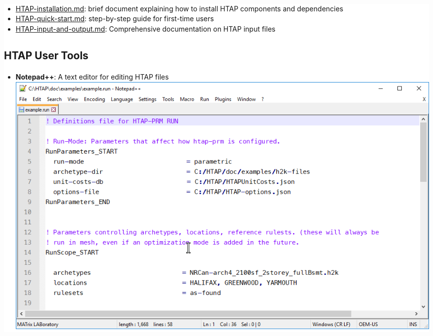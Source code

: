 -  [HTAP-installation.md](https://github.com/NRCan-IETS-CE-O-HBC/HTAP/blob/general-dev/doc/HTAP-installation.md): brief document explaining how to install HTAP components and dependencies
-  [HTAP-quick-start.md](https://github.com/NRCan-IETS-CE-O-HBC/HTAP/blob/general-dev/doc/HTAP-quick-start.md): step-by-step guide for first-time users
-  [HTAP-input-and-output.md](https://github.com/NRCan-IETS-CE-O-HBC/HTAP/blob/general-dev/doc/HTAP-input-and-output.md): Comprehensive documentation on HTAP input files 



## HTAP User Tools ##

-  **Notepad++**: A text editor for editing HTAP files 
    ![image-20200107145307445](img/image-20200107145307445.png)
